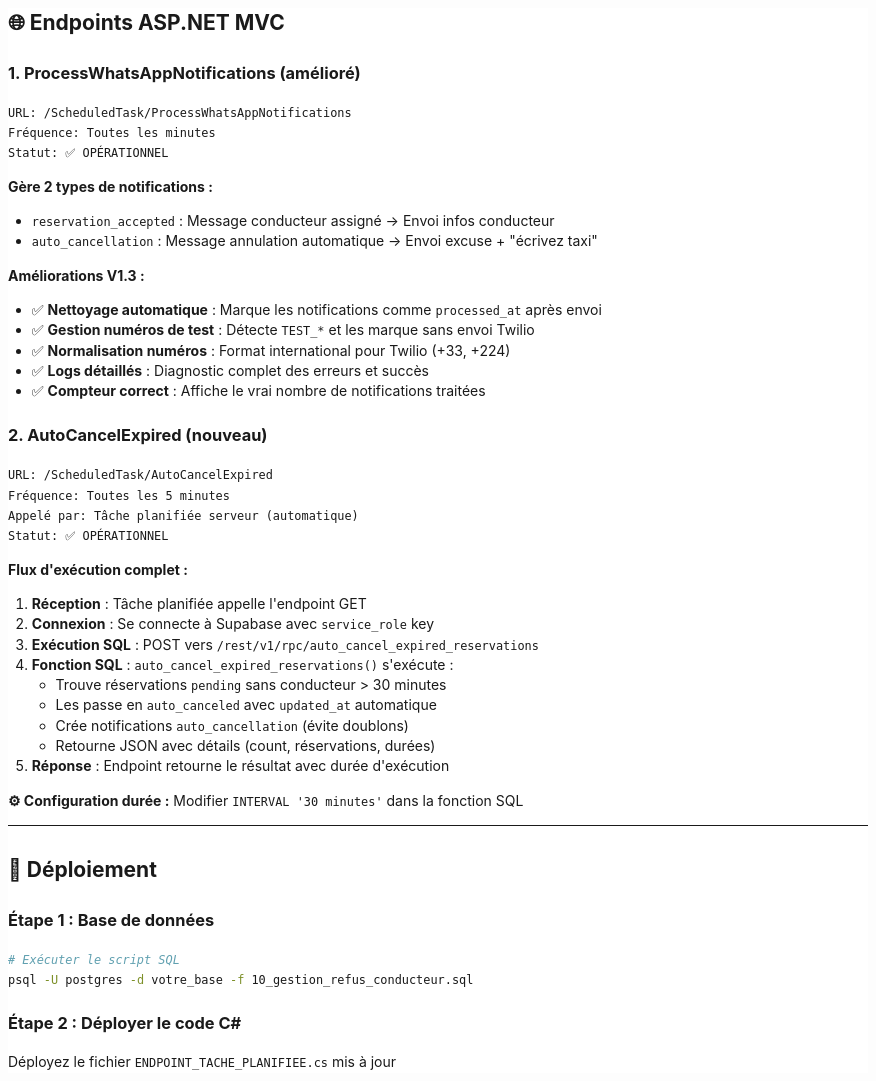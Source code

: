 
## 🌐 Endpoints ASP.NET MVC

### **1. ProcessWhatsAppNotifications (amélioré)**
```
URL: /ScheduledTask/ProcessWhatsAppNotifications
Fréquence: Toutes les minutes
Statut: ✅ OPÉRATIONNEL
```
**Gère 2 types de notifications :**
- `reservation_accepted` : Message conducteur assigné → Envoi infos conducteur
- `auto_cancellation` : Message annulation automatique → Envoi excuse + "écrivez taxi"

**Améliorations V1.3 :**
- ✅ **Nettoyage automatique** : Marque les notifications comme `processed_at` après envoi
- ✅ **Gestion numéros de test** : Détecte `TEST_*` et les marque sans envoi Twilio
- ✅ **Normalisation numéros** : Format international pour Twilio (+33, +224)
- ✅ **Logs détaillés** : Diagnostic complet des erreurs et succès
- ✅ **Compteur correct** : Affiche le vrai nombre de notifications traitées

### **2. AutoCancelExpired (nouveau)**
```
URL: /ScheduledTask/AutoCancelExpired  
Fréquence: Toutes les 5 minutes
Appelé par: Tâche planifiée serveur (automatique)
Statut: ✅ OPÉRATIONNEL
```

**Flux d'exécution complet :**
1. **Réception** : Tâche planifiée appelle l'endpoint GET
2. **Connexion** : Se connecte à Supabase avec `service_role` key
3. **Exécution SQL** : POST vers `/rest/v1/rpc/auto_cancel_expired_reservations`
4. **Fonction SQL** : `auto_cancel_expired_reservations()` s'exécute :
   - Trouve réservations `pending` sans conducteur > 30 minutes
   - Les passe en `auto_canceled` avec `updated_at` automatique
   - Crée notifications `auto_cancellation` (évite doublons)
   - Retourne JSON avec détails (count, réservations, durées)
5. **Réponse** : Endpoint retourne le résultat avec durée d'exécution

**⚙️ Configuration durée :** Modifier `INTERVAL '30 minutes'` dans la fonction SQL

---

## 🚀 Déploiement

### **Étape 1 : Base de données**
```bash
# Exécuter le script SQL
psql -U postgres -d votre_base -f 10_gestion_refus_conducteur.sql
```

### **Étape 2 : Déployer le code C#**
Déployez le fichier `ENDPOINT_TACHE_PLANIFIEE.cs` mis à jour
